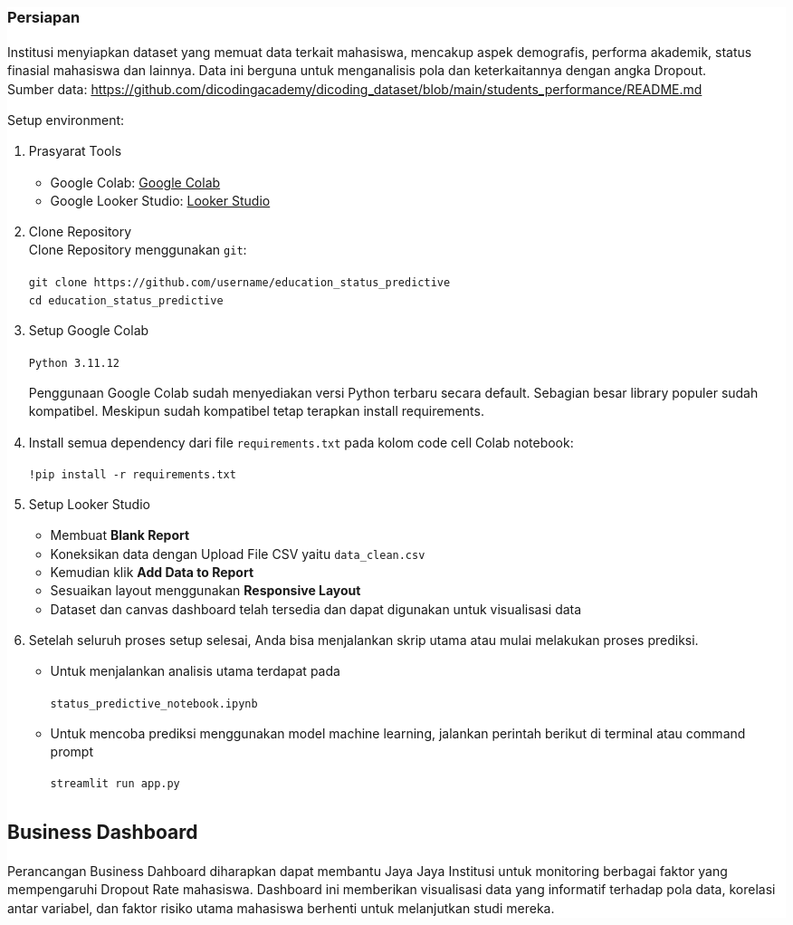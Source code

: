 ### Persiapan
Institusi menyiapkan dataset yang memuat data terkait mahasiswa, mencakup aspek demografis, performa akademik, status finasial mahasiswa dan lainnya. Data ini berguna untuk menganalisis pola dan keterkaitannya dengan angka Dropout.\
Sumber data: https://github.com/dicodingacademy/dicoding_dataset/blob/main/students_performance/README.md

Setup environment:
1. Prasyarat Tools
   - Google Colab: [Google Colab](https://colab.research.google.com/)
   - Google Looker Studio: [Looker Studio](https://lookerstudio.google.com/u/0/navigation/reporting)
2. Clone Repository\
   Clone Repository menggunakan `git`:
   ```
   git clone https://github.com/username/education_status_predictive
   cd education_status_predictive
   ```
3. Setup Google Colab
   ```
   Python 3.11.12
   ```
   Penggunaan Google Colab sudah menyediakan versi Python terbaru secara default. Sebagian besar library populer sudah kompatibel. Meskipun sudah kompatibel tetap terapkan install requirements.
4. Install semua dependency dari file `requirements.txt` pada kolom code cell Colab notebook:
   ```
   !pip install -r requirements.txt
   ```
5. Setup Looker Studio
   - Membuat **Blank Report**
   - Koneksikan data dengan Upload File CSV yaitu `data_clean.csv`
   - Kemudian klik **Add Data to Report**
   - Sesuaikan layout menggunakan **Responsive Layout**
   - Dataset dan canvas dashboard telah tersedia dan dapat digunakan untuk visualisasi data

6. Setelah seluruh proses setup selesai, Anda bisa menjalankan skrip utama atau mulai melakukan proses prediksi.
   - Untuk menjalankan analisis utama terdapat pada
     ```
     status_predictive_notebook.ipynb
     ```
   - Untuk mencoba prediksi menggunakan model machine learning, jalankan perintah berikut di terminal atau command prompt
     ```
     streamlit run app.py
     ```

## Business Dashboard
Perancangan Business Dahboard diharapkan dapat membantu Jaya Jaya Institusi untuk monitoring berbagai faktor yang mempengaruhi Dropout Rate mahasiswa. Dashboard ini memberikan visualisasi data yang informatif terhadap pola data, korelasi antar variabel, dan faktor risiko utama mahasiswa berhenti untuk melanjutkan studi mereka.
